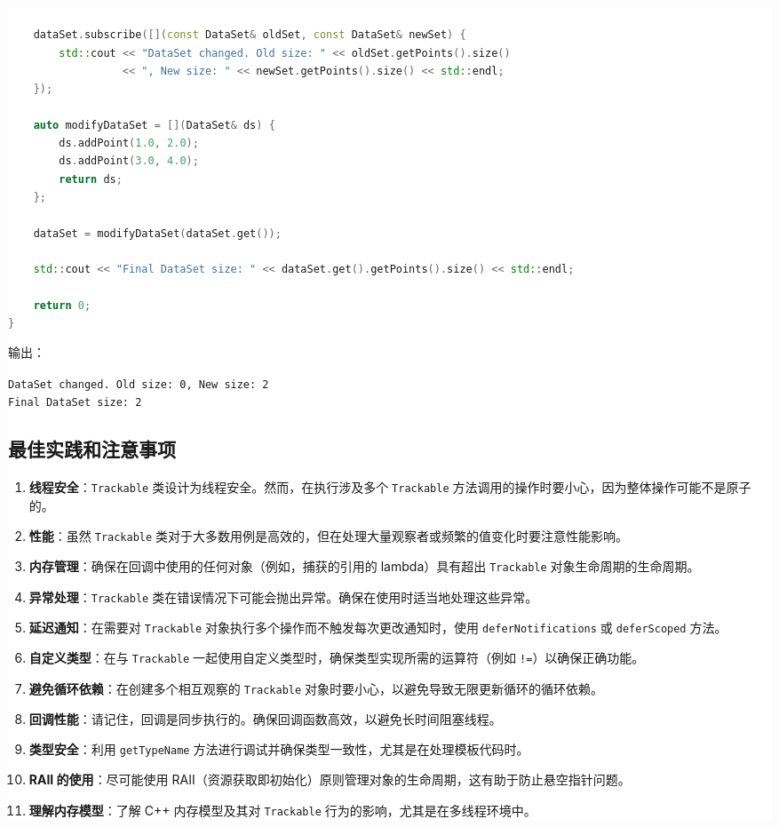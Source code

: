```cpp

    dataSet.subscribe([](const DataSet& oldSet, const DataSet& newSet) {
        std::cout << "DataSet changed. Old size: " << oldSet.getPoints().size()
                  << ", New size: " << newSet.getPoints().size() << std::endl;
    });

    auto modifyDataSet = [](DataSet& ds) {
        ds.addPoint(1.0, 2.0);
        ds.addPoint(3.0, 4.0);
        return ds;
    };

    dataSet = modifyDataSet(dataSet.get());

    std::cout << "Final DataSet size: " << dataSet.get().getPoints().size() << std::endl;

    return 0;
}
```

输出：

```
DataSet changed. Old size: 0, New size: 2
Final DataSet size: 2
```

## 最佳实践和注意事项

1. **线程安全**：`Trackable` 类设计为线程安全。然而，在执行涉及多个 `Trackable` 方法调用的操作时要小心，因为整体操作可能不是原子的。

2. **性能**：虽然 `Trackable` 类对于大多数用例是高效的，但在处理大量观察者或频繁的值变化时要注意性能影响。

3. **内存管理**：确保在回调中使用的任何对象（例如，捕获的引用的 lambda）具有超出 `Trackable` 对象生命周期的生命周期。

4. **异常处理**：`Trackable` 类在错误情况下可能会抛出异常。确保在使用时适当地处理这些异常。

5. **延迟通知**：在需要对 `Trackable` 对象执行多个操作而不触发每次更改通知时，使用 `deferNotifications` 或 `deferScoped` 方法。

6. **自定义类型**：在与 `Trackable` 一起使用自定义类型时，确保类型实现所需的运算符（例如 `!=`）以确保正确功能。

7. **避免循环依赖**：在创建多个相互观察的 `Trackable` 对象时要小心，以避免导致无限更新循环的循环依赖。

8. **回调性能**：请记住，回调是同步执行的。确保回调函数高效，以避免长时间阻塞线程。

9. **类型安全**：利用 `getTypeName` 方法进行调试并确保类型一致性，尤其是在处理模板代码时。

10. **RAII 的使用**：尽可能使用 RAII（资源获取即初始化）原则管理对象的生命周期，这有助于防止悬空指针问题。

11. **理解内存模型**：了解 C++ 内存模型及其对 `Trackable` 行为的影响，尤其是在多线程环境中。
